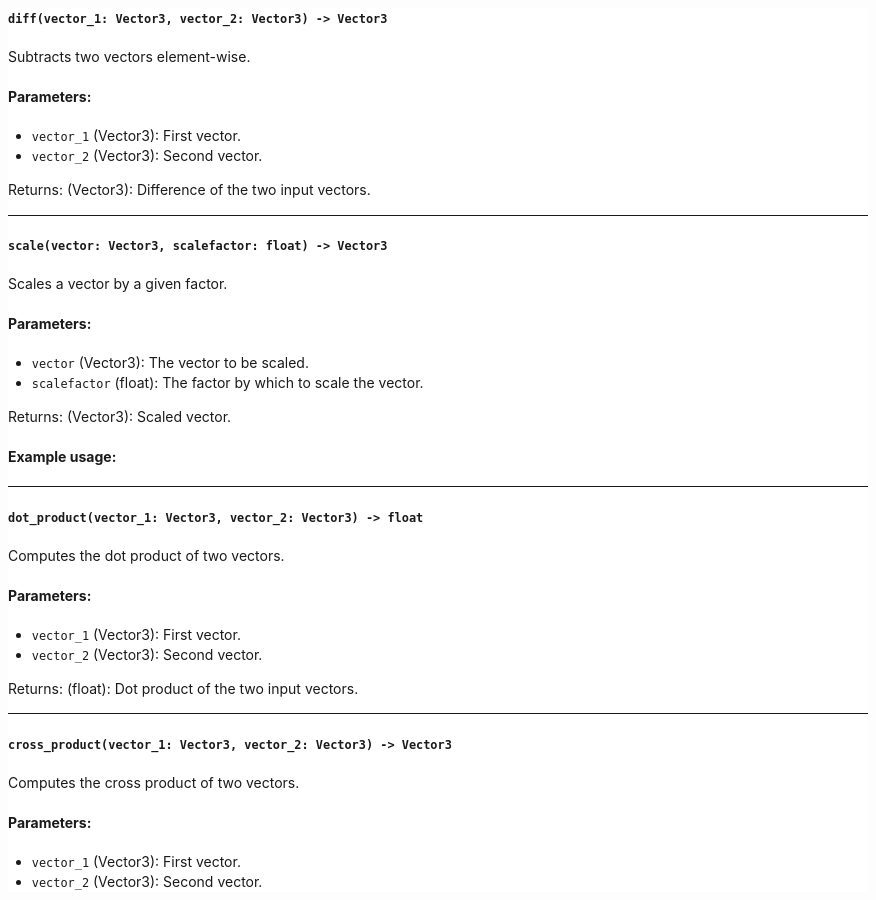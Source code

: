 #### `diff(vector_1: Vector3, vector_2: Vector3) -> Vector3`

Subtracts two vectors element-wise.

#### Parameters:
- `vector_1` (Vector3): First vector.
- `vector_2` (Vector3): Second vector.

Returns:
(Vector3): Difference of the two input vectors.

---

#### `scale(vector: Vector3, scalefactor: float) -> Vector3`

Scales a vector by a given factor.

#### Parameters:
- `vector` (Vector3): The vector to be scaled.
- `scalefactor` (float): The factor by which to scale the vector.

Returns:
(Vector3): Scaled vector.

#### Example usage:

```python

```

---

#### `dot_product(vector_1: Vector3, vector_2: Vector3) -> float`

Computes the dot product of two vectors.

#### Parameters:
- `vector_1` (Vector3): First vector.
- `vector_2` (Vector3): Second vector.

Returns:
(float): Dot product of the two input vectors.

---

#### `cross_product(vector_1: Vector3, vector_2: Vector3) -> Vector3`

Computes the cross product of two vectors.

#### Parameters:
- `vector_1` (Vector3): First vector.
- `vector_2` (Vector3): Second vector.

